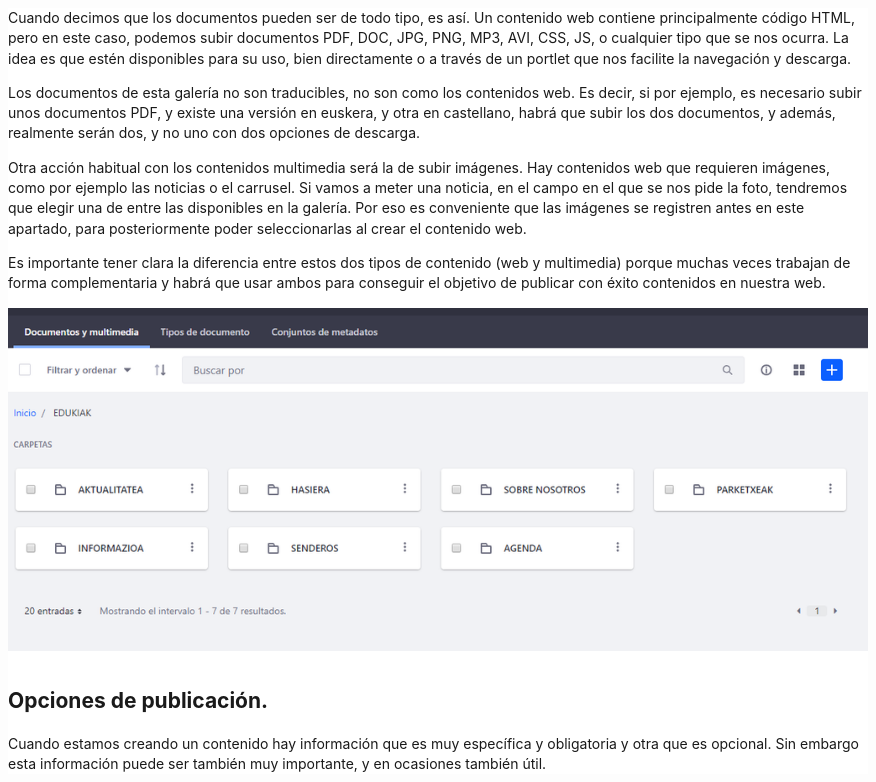 Cuando decimos que los documentos pueden ser de todo tipo, es así. Un
contenido web contiene principalmente código HTML, pero en este caso,
podemos subir documentos PDF, DOC, JPG, PNG, MP3, AVI, CSS, JS, o
cualquier tipo que se nos ocurra. La idea es que estén disponibles para
su uso, bien directamente o a través de un portlet que nos facilite la
navegación y descarga.

Los documentos de esta galería no son traducibles, no son como los
contenidos web. Es decir, si por ejemplo, es necesario subir unos
documentos PDF, y existe una versión en euskera, y otra en castellano,
habrá que subir los dos documentos, y además, realmente serán dos, y no
uno con dos opciones de descarga.

Otra acción habitual con los contenidos multimedia será la de subir
imágenes. Hay contenidos web que requieren imágenes, como por ejemplo
las noticias o el carrusel. Si vamos a meter una noticia, en el campo en
el que se nos pide la foto, tendremos que elegir una de entre las
disponibles en la galería. Por eso es conveniente que las imágenes se
registren antes en este apartado, para posteriormente poder
seleccionarlas al crear el contenido web.

Es importante tener clara la diferencia entre estos dos tipos de
contenido (web y multimedia) porque muchas veces trabajan de forma
complementaria y habrá que usar ambos para conseguir el objetivo de
publicar con éxito contenidos en nuestra web.

![](/images/image102.png)

## Opciones de publicación.

Cuando estamos creando un contenido hay información que es muy
específica y obligatoria y otra que es opcional. Sin embargo esta
información puede ser también muy importante, y en ocasiones también
útil.
